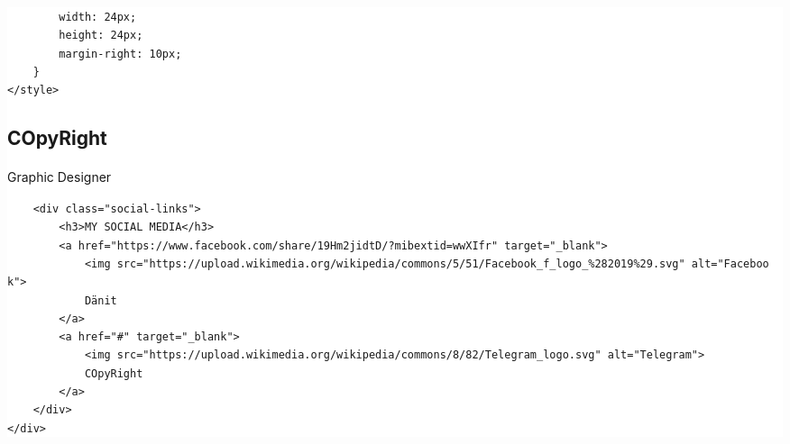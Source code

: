             width: 24px;
            height: 24px;
            margin-right: 10px;
        }
    </style>
</head>
<body>
    <div class="container">
        <div class="profile-img"></div>
        <h2>COpyRight</h2>
        <p>Graphic Designer</p>
        
        <div class="social-links">
            <h3>MY SOCIAL MEDIA</h3>
            <a href="https://www.facebook.com/share/19Hm2jidtD/?mibextid=wwXIfr" target="_blank">
                <img src="https://upload.wikimedia.org/wikipedia/commons/5/51/Facebook_f_logo_%282019%29.svg" alt="Facebook">
                Dänit
            </a>
            <a href="#" target="_blank">
                <img src="https://upload.wikimedia.org/wikipedia/commons/8/82/Telegram_logo.svg" alt="Telegram">
                COpyRight
            </a>
        </div>
    </div>
</body>
</html>
